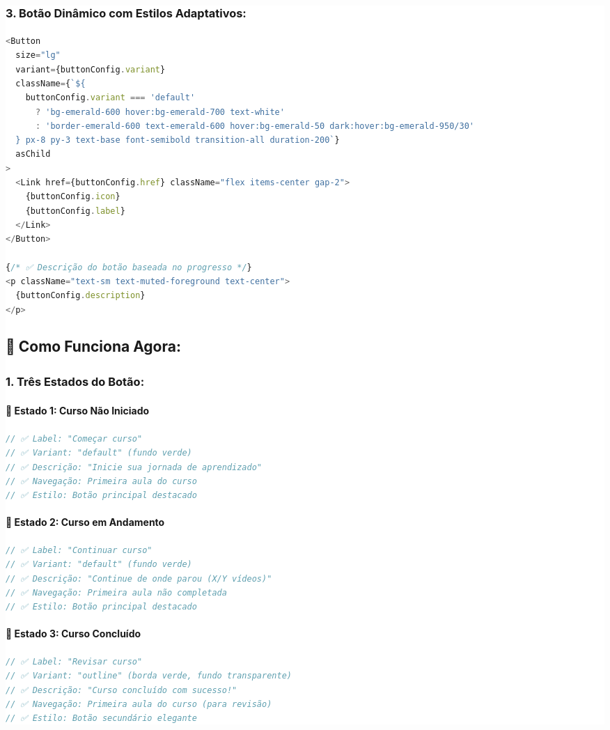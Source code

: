 ### **3. Botão Dinâmico com Estilos Adaptativos:**

```typescript
<Button 
  size="lg"
  variant={buttonConfig.variant}
  className={`${
    buttonConfig.variant === 'default' 
      ? 'bg-emerald-600 hover:bg-emerald-700 text-white' 
      : 'border-emerald-600 text-emerald-600 hover:bg-emerald-50 dark:hover:bg-emerald-950/30'
  } px-8 py-3 text-base font-semibold transition-all duration-200`}
  asChild
>
  <Link href={buttonConfig.href} className="flex items-center gap-2">
    {buttonConfig.icon}
    {buttonConfig.label}
  </Link>
</Button>

{/* ✅ Descrição do botão baseada no progresso */}
<p className="text-sm text-muted-foreground text-center">
  {buttonConfig.description}
</p>
```

## 🌟 **Como Funciona Agora:**

### **1. Três Estados do Botão:**

#### **🎯 Estado 1: Curso Não Iniciado**
```typescript
// ✅ Label: "Começar curso"
// ✅ Variant: "default" (fundo verde)
// ✅ Descrição: "Inicie sua jornada de aprendizado"
// ✅ Navegação: Primeira aula do curso
// ✅ Estilo: Botão principal destacado
```

#### **🎯 Estado 2: Curso em Andamento**
```typescript
// ✅ Label: "Continuar curso"
// ✅ Variant: "default" (fundo verde)
// ✅ Descrição: "Continue de onde parou (X/Y vídeos)"
// ✅ Navegação: Primeira aula não completada
// ✅ Estilo: Botão principal destacado
```

#### **🎯 Estado 3: Curso Concluído**
```typescript
// ✅ Label: "Revisar curso"
// ✅ Variant: "outline" (borda verde, fundo transparente)
// ✅ Descrição: "Curso concluído com sucesso!"
// ✅ Navegação: Primeira aula do curso (para revisão)
// ✅ Estilo: Botão secundário elegante
```
